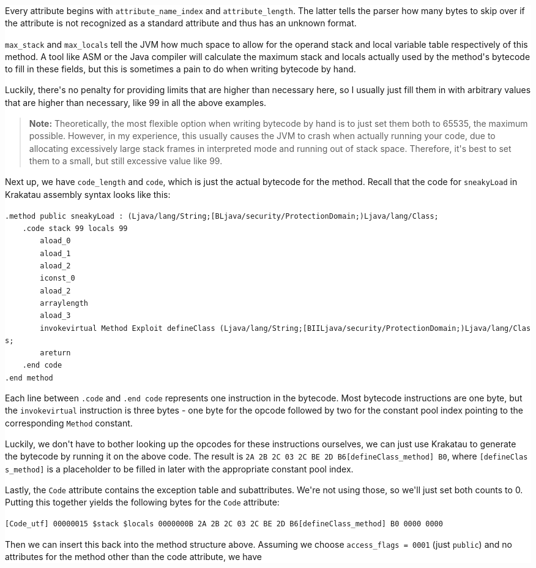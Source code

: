 Every attribute begins with `attribute_name_index` and `attribute_length`. The latter tells the parser how many bytes to skip over if the attribute is not recognized as a standard attribute and thus has an unknown format.

`max_stack` and `max_locals` tell the JVM how much space to allow for the operand stack and local variable table respectively of this method. A tool like ASM or the Java compiler will calculate the maximum stack and locals actually used by the method's bytecode to fill in these fields, but this is sometimes a pain to do when writing bytecode by hand. 

Luckily, there's no penalty for providing limits that are higher than necessary here, so I usually just fill them in with arbitrary values that are higher than necessary, like 99 in all the above examples.

> **Note:** Theoretically, the most flexible option when writing bytecode by hand is to just set them both to 65535, the maximum possible. However, in my experience, this usually causes the JVM to crash when actually running your code, due to allocating excessively large stack frames in interpreted mode and running out of stack space. Therefore, it's best to set them to a small, but still excessive value like 99. 

Next up, we have `code_length` and `code`, which is just the actual bytecode for the method. Recall that the code for `sneakyLoad` in Krakatau assembly syntax looks like this:

```
.method public sneakyLoad : (Ljava/lang/String;[BLjava/security/ProtectionDomain;)Ljava/lang/Class;
    .code stack 99 locals 99
        aload_0
        aload_1
        aload_2
        iconst_0
        aload_2
        arraylength
        aload_3
        invokevirtual Method Exploit defineClass (Ljava/lang/String;[BIILjava/security/ProtectionDomain;)Ljava/lang/Class;
        areturn
    .end code
.end method
```

Each line between `.code` and `.end code` represents one instruction in the bytecode. Most bytecode instructions are one byte, but the `invokevirtual` instruction is three bytes - one byte for the opcode followed by two for the constant pool index pointing to the corresponding `Method` constant.

Luckily, we don't have to bother looking up the opcodes for these instructions ourselves, we can just use Krakatau to generate the bytecode by running it on the above code. The result is `2A 2B 2C 03 2C BE 2D B6[defineClass_method] B0`, where `[defineClass_method]` is a placeholder to be filled in later with the appropriate constant pool index.

Lastly, the `Code` attribute contains the exception table and subattributes. We're not using those, so we'll just set both counts to 0. Putting this together yields the following bytes for the `Code` attribute:

`[Code_utf] 00000015 $stack $locals 0000000B 2A 2B 2C 03 2C BE 2D B6[defineClass_method] B0 0000 0000`

Then we can insert this back into the method structure above. Assuming we choose `access_flags = 0001` (just `public`) and no attributes for the method other than the code attribute, we have
